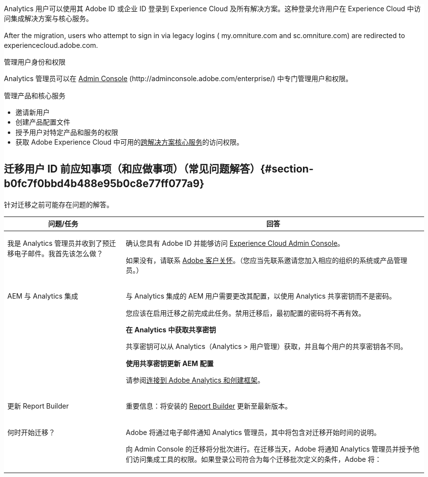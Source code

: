    <td colname="col2"> <p>Analytics 用户可以使用其 Adobe ID 或企业 ID 登录到 Experience Cloud 及所有解决方案。这种登录允许用户在 Experience Cloud 中访问集成解决方案与核心服务。 </p> <p>After the migration, users who attempt to sign in via legacy logins (<span class="filepath"> my.omniture.com</span> and <span class="filepath"> sc.omniture.com</span>) are redirected to <span class="filepath"> experiencecloud.adobe.com</span>. </p> </td> 
  </tr> 
  <tr> 
   <td colname="col1"> <p>管理用户身份和权限 </p> </td> 
   <td colname="col2"> <p>Analytics 管理员可以在 <a href="http://adminconsole.adobe.com/enterprise/" format="http" scope="external">Admin Console</a> (http://adminconsole.adobe.com/enterprise/) 中专门管理用户和权限。 </p> </td> 
  </tr> 
  <tr> 
   <td colname="col1"> <p>管理产品和核心服务 </p> </td> 
   <td colname="col2"> 
    <ul id="ul_01043FEF271E4B27BF34980D629D1932"> 
     <li id="li_DC31AE8BAAB843F39A7CC9EB047265D5">邀请新用户 </li> 
     <li id="li_73724DD7D79E41F8A1D58C74E37674BA">创建产品配置文件 </li> 
     <li id="li_7E75FC68E0F84873A9A211D2707B6DE7">授予用户对特定产品和服务的权限 </li> 
     <li id="li_9C8A340A7C9A45A98EC0BD4AF9E100FF">获取 Adobe Experience Cloud 中可用的<a href="https://marketing.adobe.com/resources/help/en_US/mcloud/solutions_capability_names.html" format="html" scope="external">跨解决方案核心服务</a>的访问权限。 </li> 
    </ul> </td> 
  </tr> 
 </tbody> 
</table>

## 迁移用户 ID 前应知事项（和应做事项）（常见问题解答）{#section-b0fc7f0bbd4b488e95b0c8e77ff077a9}

针对迁移之前可能存在问题的解答。

<table id="table_36FD7EF1DAB44D359F4FC186D93147E5"> 
 <thead> 
  <tr> 
   <th colname="col1" class="entry"> 问题/任务 </th> 
   <th colname="col2" class="entry"> 回答 </th> 
  </tr>
 </thead>
 <tbody> 
  <tr> 
   <td colname="col1"> <p>我是 Analytics 管理员并收到了预迁移电子邮件。我首先该怎么做？ </p> </td> 
   <td colname="col2"> <p>确认您具有 Adobe ID 并能够访问 <a href="https://adminconsole.adobe.com/enterprise/" format="https" scope="external">Experience Cloud Admin Console</a>。 </p> <p>如果没有，请联系 <a href="https://helpx.adobe.com/marketing-cloud/contact-support.html" format="html" scope="external">Adobe 客户关怀</a>。（您应当先联系邀请您加入相应的组织的系统或产品管理员。） </p> </td> 
  </tr> 
  <tr> 
   <td colname="col1"> <p>AEM 与 Analytics 集成 </p> </td> 
   <td colname="col2"> <p> 与 Analytics 集成的 AEM 用户需要更改其配置，以使用 Analytics 共享密钥而不是密码。 </p> <p> 您应该在启用迁移之前完成此任务。禁用迁移后，最初配置的密码将不再有效。 </p> <p><b>在 Analytics 中获取共享密钥</b> </p> <p> 共享密钥可以从 Analytics（<span class="uicontrol">Analytics</span> &gt; <span class="uicontrol">用户管理</span>）获取，并且每个用户的共享密钥各不同。 </p> <p><b>使用共享密钥更新 AEM 配置</b> </p> <p>请参阅<a href="https://helpx.adobe.com/experience-manager/6-3/sites/administering/using/adobeanalytics-connect.html" format="html" scope="external">连接到 Adobe Analytics 和创建框架</a>。 </p> </td> 
  </tr> 
  <tr> 
   <td colname="col1"> <p>更新 Report Builder </p> </td> 
   <td colname="col2"> <p> <p>重要信息：将安装的 <a href="https://marketing.adobe.com/resources/help/en_US/arb/t_install_arb.html" format="html" scope="external">Report Builder</a> 更新至最新版本。 </p> </p> </td> 
  </tr> 
  <tr> 
   <td colname="col1"> <p>何时开始迁移？ </p> </td> 
   <td colname="col2"> <p>Adobe 将通过电子邮件通知 Analytics 管理员，其中将包含对迁移开始时间的说明。 </p> <p>向 Admin Console 的迁移将分批次进行。在迁移当天，Adobe 将通知 Analytics 管理员并授予他们访问集成工具的权限。如果登录公司符合为每个迁移批次定义的条件，Adobe 将： </p> 